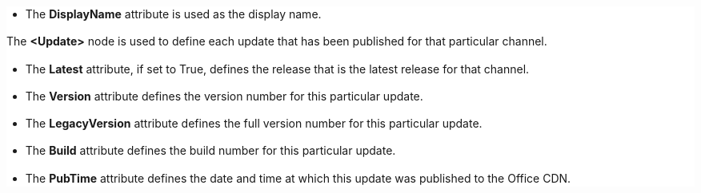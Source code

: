 - The **DisplayName**  attribute is used as the display name. 
    
The **\<Update\>** node is used to define each update that has been published for that particular channel. 
  
- The **Latest**  attribute, if set to True, defines the release that is the latest release for that channel. 
    
- The **Version** attribute defines the version number for this particular update. 
    
- The **LegacyVersion** attribute defines the full version number for this particular update. 
    
- The **Build** attribute defines the build number for this particular update. 
    
- The **PubTime** attribute defines the date and time at which this update was published to the Office CDN. 
    

